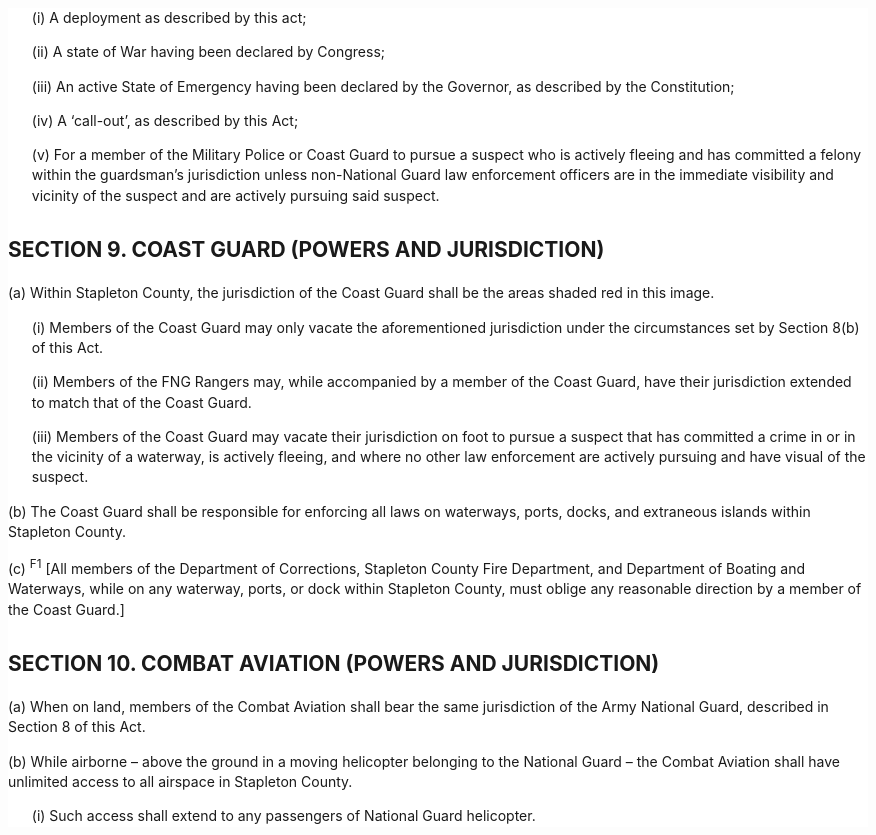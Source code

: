 <ul>
(i) A deployment as described by this act;<br/>

(ii) A state of War having been declared by Congress;<br/>

(iii) An active State of Emergency having been declared by the Governor, as
described by the Constitution;<br/>

(iv) A ‘call-out’, as described by this Act;<br/>

(v) For a member of the Military Police or Coast Guard to pursue a suspect who
is actively fleeing and has committed a felony within the guardsman’s
jurisdiction unless non-National Guard law enforcement officers are in the
immediate visibility and vicinity of the suspect and are actively pursuing said
suspect.

</ul>

## SECTION 9. COAST GUARD (POWERS AND JURISDICTION)

(a) Within Stapleton County, the jurisdiction of the Coast Guard shall be the areas
shaded red in this image.

<ul>
(i) Members of the Coast Guard may only vacate the aforementioned
jurisdiction under the circumstances set by Section 8(b) of this Act. <br/>

(ii) Members of the FNG Rangers may, while accompanied by a member of the
Coast Guard, have their jurisdiction extended to match that of the Coast
Guard.<br/>

(iii) Members of the Coast Guard may vacate their jurisdiction on foot to pursue a
suspect that has committed a crime in or in the vicinity of a waterway, is
actively fleeing, and where no other law enforcement are actively pursuing and
have visual of the suspect.

</ul>

(b) The Coast Guard shall be responsible for enforcing all laws on waterways, ports,
docks, and extraneous islands within Stapleton County.

(c) <sup>F1</sup>
[All members of the Department of Corrections, Stapleton County Fire Department, and
Department of Boating and Waterways, while on any waterway, ports, or dock within
Stapleton County, must oblige any reasonable direction by a member of the Coast Guard.]

## SECTION 10. COMBAT AVIATION (POWERS AND JURISDICTION)

(a) When on land, members of the Combat Aviation shall bear the same jurisdiction of
the Army National Guard, described in Section 8 of this Act.

(b) While airborne – above the ground in a moving helicopter belonging to the National
Guard – the Combat Aviation shall have unlimited access to all airspace in Stapleton
County.

<ul>
(i) Such access shall extend to any passengers of National Guard helicopter. <br/>

